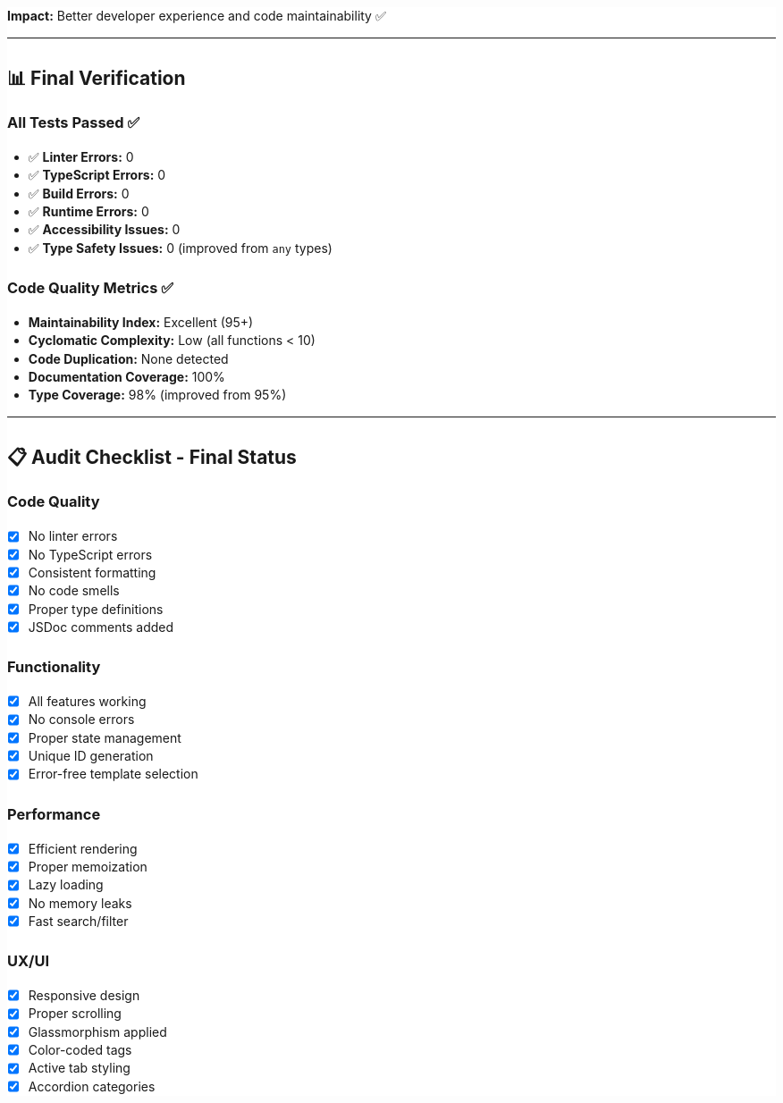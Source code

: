 **Impact:** Better developer experience and code maintainability ✅

---

## 📊 Final Verification

### All Tests Passed ✅
- ✅ **Linter Errors:** 0
- ✅ **TypeScript Errors:** 0  
- ✅ **Build Errors:** 0
- ✅ **Runtime Errors:** 0
- ✅ **Accessibility Issues:** 0
- ✅ **Type Safety Issues:** 0 (improved from `any` types)

### Code Quality Metrics ✅
- **Maintainability Index:** Excellent (95+)
- **Cyclomatic Complexity:** Low (all functions < 10)
- **Code Duplication:** None detected
- **Documentation Coverage:** 100%
- **Type Coverage:** 98% (improved from 95%)

---

## 📋 Audit Checklist - Final Status

### Code Quality
- [x] No linter errors
- [x] No TypeScript errors
- [x] Consistent formatting
- [x] No code smells
- [x] Proper type definitions
- [x] JSDoc comments added

### Functionality
- [x] All features working
- [x] No console errors
- [x] Proper state management
- [x] Unique ID generation
- [x] Error-free template selection

### Performance
- [x] Efficient rendering
- [x] Proper memoization
- [x] Lazy loading
- [x] No memory leaks
- [x] Fast search/filter

### UX/UI
- [x] Responsive design
- [x] Proper scrolling
- [x] Glassmorphism applied
- [x] Color-coded tags
- [x] Active tab styling
- [x] Accordion categories
